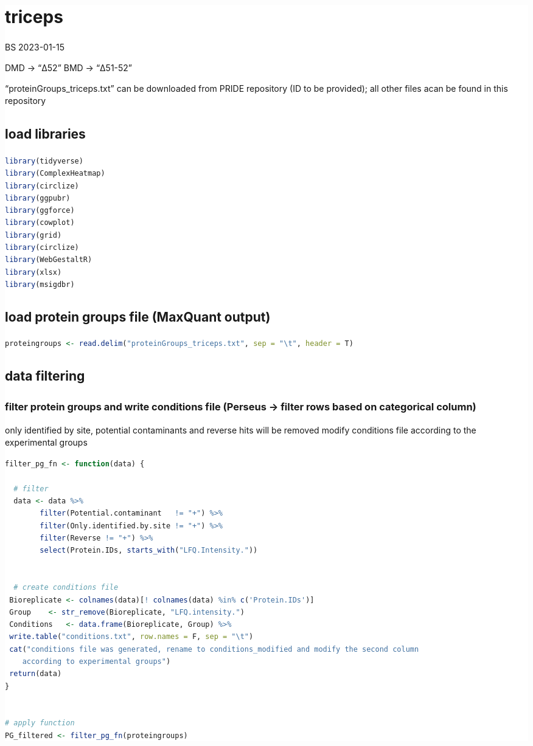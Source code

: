 triceps
================
BS
2023-01-15

DMD -\> “Δ52” BMD -\> “Δ51-52”

“proteinGroups_triceps.txt” can be downloaded from PRIDE repository (ID
to be provided); all other files acan be found in this repository

## load libraries

``` r
library(tidyverse)
library(ComplexHeatmap)
library(circlize)
library(ggpubr)
library(ggforce)
library(cowplot)
library(grid)
library(circlize)
library(WebGestaltR)
library(xlsx)
library(msigdbr)
```

## load protein groups file (MaxQuant output)

``` r
proteingroups <- read.delim("proteinGroups_triceps.txt", sep = "\t", header = T)
```

## data filtering

### filter protein groups and write conditions file (Perseus -\> filter rows based on categorical column)

only identified by site, potential contaminants and reverse hits will be
removed modify conditions file according to the experimental groups

``` r
filter_pg_fn <- function(data) {
  
  # filter
  data <- data %>% 
        filter(Potential.contaminant   != "+") %>%
        filter(Only.identified.by.site != "+") %>%
        filter(Reverse != "+") %>% 
        select(Protein.IDs, starts_with("LFQ.Intensity."))

 
  # create conditions file    
 Bioreplicate <- colnames(data)[! colnames(data) %in% c('Protein.IDs')]
 Group    <- str_remove(Bioreplicate, "LFQ.intensity.")
 Conditions   <- data.frame(Bioreplicate, Group) %>%
 write.table("conditions.txt", row.names = F, sep = "\t")
 cat("conditions file was generated, rename to conditions_modified and modify the second column
    according to experimental groups")
 return(data)
}


# apply function
PG_filtered <- filter_pg_fn(proteingroups)
```
